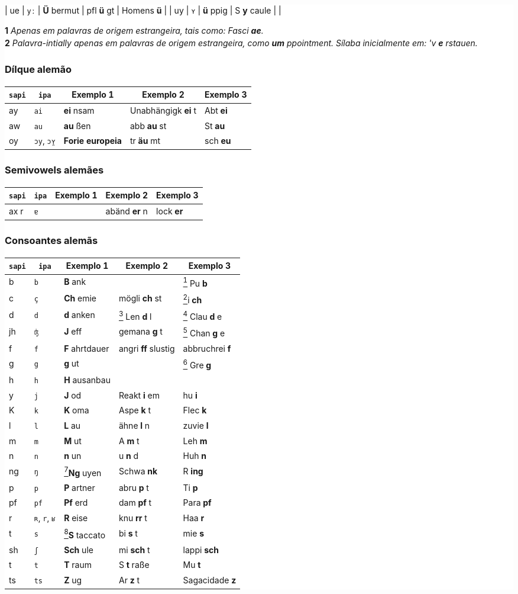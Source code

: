 | ue     | `yː`      | **Ü** bermut                           | pfl **ü** gt    | Homens **ü**                           |
| uy     | `ʏ`       | **ü** ppig                             | S **y** caule    |                                    |

<a id="de-v-1"></a>
**1** *Apenas em palavras de origem estrangeira, tais como: Fasci **ae**.*<br>
<a id="de-v-2"></a>
**2** *Palavra-intially apenas em palavras de origem estrangeira, como **um** ppointment. Sílaba inicialmente em: 'v **e** rstauen.*

### <a name="german-diphthong"></a>Dílque alemão

| `sapi` | `ipa`       | Exemplo 1    | Exemplo 2          | Exemplo 3 |
|--------|-------------|--------------|--------------------|-----------|
| ay     | `ai`        | **ei** nsam   | Unabhängigk **ei** t | Abt **ei** |
| aw     | `au`        | **au** ßen    | abb **au** st        | St **au**  |
| oy     | `ɔy`, `ɔʏ̯` | **Forie europeia** | tr **äu** mt         | sch **eu** |

### <a name="german-semivowels"></a>Semivowels alemães

| `sapi` | `ipa` | Exemplo 1 | Exemplo 2    | Exemplo 3  |
|--------|-------|-----------|--------------|------------|
| ax r   | `ɐ`   |           | abänd **er** n | lock **er** |

### <a name="german-consonants"></a>Consoantes alemãs

| `sapi` | `ipa` | Exemplo 1 | Exemplo 2 | Exemplo 3 |
|--|--|--|--|--|
| b | `b` | **B** ank |  | [<sup>1</sup>](#de-c-1) Pu **b** |  |
| c | `ç` | **Ch** emie | mögli **ch** st | [<sup>2</sup>](#de-c-2)i **ch** |
| d | `d` | **d** anken | [<sup>3</sup>](#de-c-3) Len **d** l | [<sup>4</sup>](#de-c-4) Clau **d** e |  |
| jh | `ʤ` | **J** eff | gemana **g** t | [<sup>5</sup>](#de-c-5) Chan **g** e |
| f | `f` | **F** ahrtdauer | angri **ff** slustig | abbruchrei **f** |  |
| g | `g` | **g** ut |  | [<sup>6</sup>](#de-c-6) Gre **g** |  |
| h | `h` | **H** ausanbau |  |  |  |
| y | `j` | **J** od | Reakt **i** em | hu **i** |  |
| K | `k` | **K** oma | Aspe **k** t | Flec **k** |  |
| l | `l` | **L** au | ähne **l** n | zuvie **l** |  |
| m | `m` | **M** ut | A **m** t | Leh **m** |  |
| n | `n` | **n** un | u **n** d | Huh **n** |  |
| ng | `ŋ` | [<sup>7</sup>](#de-c-7)**Ng** uyen | Schwa **nk** | R **ing** |  |
| p | `p` | **P** artner | abru **p** t | Ti **p** |  |
| pf | `pf` | **Pf** erd | dam **pf** t | Para **pf** |  |
| r | `ʀ`, `r`, `ʁ` | **R** eise | knu **rr** t | Haa **r** |  |
| t | `s` | [<sup>8</sup>](#de-c-8)**S** taccato | bi **s** t | mie **s** |  |
| sh | `ʃ` | **Sch** ule | mi **sch** t | lappi **sch** |  |
| t | `t` | **T** raum | S **t** raße | Mu **t** |  |
| ts | `ts` | **Z** ug | Ar **z** t | Sagacidade **z** |  |